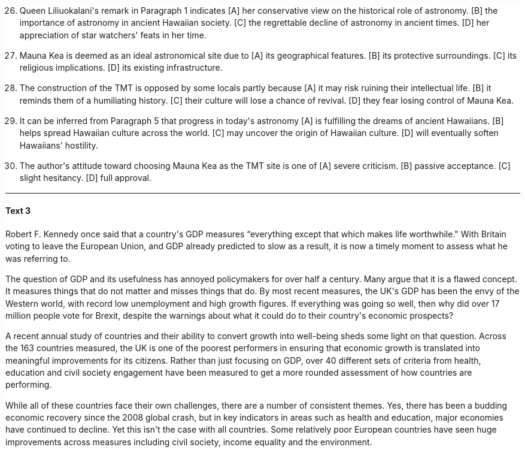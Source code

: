 26. Queen Liliuokalani's remark in Paragraph 1 indicates
    [A] her conservative view on the historical role of astronomy.
    [B] the importance of astronomy in ancient Hawaiian society.
    [C] the regrettable decline of astronomy in ancient times.
    [D] her appreciation of star watchers' feats in her time.

27. Mauna Kea is deemed as an ideal astronomical site due to
    [A] its geographical features.
    [B] its protective surroundings.
    [C] its religious implications.
    [D] its existing infrastructure.

28. The construction of the TMT is opposed by some locals partly because
    [A] it may risk ruining their intellectual life.
    [B] it reminds them of a humiliating history.
    [C] their culture will lose a chance of revival.
    [D] they fear losing control of Mauna Kea.

29. It can be inferred from Paragraph 5 that progress in today's astronomy
    [A] is fulfilling the dreams of ancient Hawaiians.
    [B] helps spread Hawaiian culture across the world.
    [C] may uncover the origin of Hawaiian culture.
    [D] will eventually soften Hawaiians' hostility.

30. The author's attitude toward choosing Mauna Kea as the TMT site is one of
    [A] severe criticism.
    [B] passive acceptance.
    [C] slight hesitancy.
    [D] full approval.

---

#### **Text 3**
Robert F. Kennedy once said that a country's GDP measures “everything except that which makes life worthwhile." With Britain voting to leave the European Union, and GDP already predicted to slow as a result, it is now a timely moment to assess what he was referring to.

The question of GDP and its usefulness has annoyed policymakers for over half a century. Many argue that it is a flawed concept. It measures things that do not matter and misses things that do. By most recent measures, the UK's GDP has been the envy of the Western world, with record low unemployment and high growth figures. If everything was going so well, then why did over 17 million people vote for Brexit, despite the warnings about what it could do to their country's economic prospects?

A recent annual study of countries and their ability to convert growth into well-being sheds some light on that question. Across the 163 countries measured, the UK is one of the poorest performers in ensuring that economic growth is translated into meaningful improvements for its citizens. Rather than just focusing on GDP, over 40 different sets of criteria from health, education and civil society engagement have been measured to get a more rounded assessment of how countries are performing.

While all of these countries face their own challenges, there are a number of consistent themes. Yes, there has been a budding economic recovery since the 2008 global crash, but in key indicators in areas such as health and education, major economies have continued to decline. Yet this isn't the case with all countries. Some relatively poor European countries have seen huge improvements across measures including civil society, income equality and the environment.
